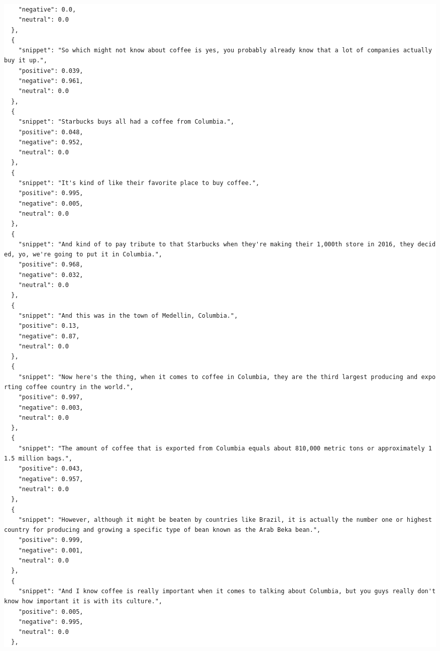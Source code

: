         "negative": 0.0,
        "neutral": 0.0
      },
      {
        "snippet": "So which might not know about coffee is yes, you probably already know that a lot of companies actually buy it up.",
        "positive": 0.039,
        "negative": 0.961,
        "neutral": 0.0
      },
      {
        "snippet": "Starbucks buys all had a coffee from Columbia.",
        "positive": 0.048,
        "negative": 0.952,
        "neutral": 0.0
      },
      {
        "snippet": "It's kind of like their favorite place to buy coffee.",
        "positive": 0.995,
        "negative": 0.005,
        "neutral": 0.0
      },
      {
        "snippet": "And kind of to pay tribute to that Starbucks when they're making their 1,000th store in 2016, they decided, yo, we're going to put it in Columbia.",
        "positive": 0.968,
        "negative": 0.032,
        "neutral": 0.0
      },
      {
        "snippet": "And this was in the town of Medellin, Columbia.",
        "positive": 0.13,
        "negative": 0.87,
        "neutral": 0.0
      },
      {
        "snippet": "Now here's the thing, when it comes to coffee in Columbia, they are the third largest producing and exporting coffee country in the world.",
        "positive": 0.997,
        "negative": 0.003,
        "neutral": 0.0
      },
      {
        "snippet": "The amount of coffee that is exported from Columbia equals about 810,000 metric tons or approximately 11.5 million bags.",
        "positive": 0.043,
        "negative": 0.957,
        "neutral": 0.0
      },
      {
        "snippet": "However, although it might be beaten by countries like Brazil, it is actually the number one or highest country for producing and growing a specific type of bean known as the Arab Beka bean.",
        "positive": 0.999,
        "negative": 0.001,
        "neutral": 0.0
      },
      {
        "snippet": "And I know coffee is really important when it comes to talking about Columbia, but you guys really don't know how important it is with its culture.",
        "positive": 0.005,
        "negative": 0.995,
        "neutral": 0.0
      },